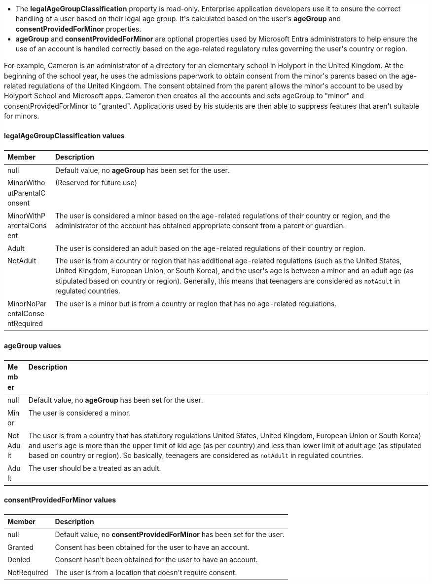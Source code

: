 - The **legalAgeGroupClassification** property is read-only. Enterprise application developers use it to ensure the correct handling of a user based on their legal age group. It's calculated based on the user's **ageGroup** and **consentProvidedForMinor** properties.
- **ageGroup** and **consentProvidedForMinor** are optional properties used by Microsoft Entra administrators to help ensure the use of an account is handled correctly based on the age-related regulatory rules governing the user's country or region.

For example, Cameron is an administrator of a directory for an elementary school in Holyport in the United Kingdom. At the beginning of the school year, he uses the admissions paperwork to obtain consent from the minor's parents based on the age-related regulations of the United Kingdom. The consent obtained from the parent allows the minor's account to be used by Holyport School and Microsoft apps. Cameron then creates all the accounts and sets ageGroup to "minor" and consentProvidedForMinor to "granted". Applications used by his students are then able to suppress features that aren't suitable for minors.



#### legalAgeGroupClassification values

| Member    | Description|
|:---------------|:----------|
|null|Default value, no **ageGroup** has been set for the user.|
|MinorWithoutParentalConsent |(Reserved for future use)|
|MinorWithParentalConsent| The user is considered a minor based on the age-related regulations of their country or region, and the administrator of the account has obtained appropriate consent from a parent or guardian.|
|Adult|The user is considered an adult based on the age-related regulations of their country or region.|
|NotAdult|The user is from a country or region that has additional age-related regulations (such as the United States, United Kingdom, European Union, or South Korea), and the user's age is between a minor and an adult age (as stipulated based on country or region). Generally, this means that teenagers are considered as `notAdult` in regulated countries.|
|MinorNoParentalConsentRequired|The user is a minor but is from a country or region that has no age-related regulations.|

#### ageGroup values

| Member    | Description|
|:---------------|:--------|
|null|Default value, no **ageGroup** has been set for the user.|
|Minor|The user is considered a minor.|
|NotAdult|The user is from a country that has statutory regulations  United States, United Kingdom, European Union or South Korea) and user's age is more than the upper limit of kid age (as per country) and less than lower limit of adult age (as stipulated based on country or region). So basically, teenagers are considered as `notAdult` in regulated countries.|
|Adult|The user should be a treated as an adult.|

#### consentProvidedForMinor values

| Member    | Description|
|:---------------|:----------|
|null|Default value, no **consentProvidedForMinor** has been set for the user.|
|Granted|Consent has been obtained for the user to have an account.|
|Denied|Consent hasn't been obtained for the user to have an account.|
|NotRequired|The user is from a location that doesn't require consent.|
